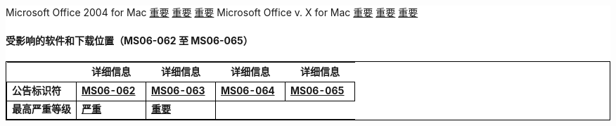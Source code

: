 <td style="border:1px solid black;"></td>
<td style="border:1px solid black;"></td>
<td style="border:1px solid black;"></td>
<td style="border:1px solid black;"></td>
</tr>  
<tr class="odd">
<td style="border:1px solid black;">Microsoft Office 2004 for Mac</td>
<td style="border:1px solid black;"></td>
<td style="border:1px solid black;"></td>
<td style="border:1px solid black;"><a href="http://www.microsoft.com/mac/">重要</a></td>
<td style="border:1px solid black;"><a href="http://www.microsoft.com/mac/">重要</a></td>
<td style="border:1px solid black;"><a href="http://www.microsoft.com/mac/">重要</a></td>
<td style="border:1px solid black;"></td>
</tr>  
<tr class="even">
<td style="border:1px solid black;">Microsoft Office v. X for Mac</td>
<td style="border:1px solid black;"></td>
<td style="border:1px solid black;"></td>
<td style="border:1px solid black;"><a href="http://www.microsoft.com/mac/">重要</a></td>
<td style="border:1px solid black;"><a href="http://www.microsoft.com/mac/">重要</a></td>
<td style="border:1px solid black;"><a href="http://www.microsoft.com/mac/">重要</a></td>
<td style="border:1px solid black;"></td>
</tr>  
</tbody>  
</table>
  
#### 受影响的软件和下载位置（MS06-062 至 MS06-065）

<p> </p>
<table style="border:1px solid black;">  
<colgroup>  
<col width="20%" />  
<col width="20%" />  
<col width="20%" />  
<col width="20%" />  
<col width="20%" />  
</colgroup>  
<thead>  
<tr class="header">  
<th></th>  
<th>详细信息</th>  
<th>详细信息</th>  
<th>详细信息</th>  
<th>详细信息</th>  
</tr>  
</thead>  
<tbody>  
<tr class="odd">
<td style="border:1px solid black;"><strong>公告标识符</strong></td>
<td style="border:1px solid black;"><a href="http://technet.microsoft.com/security/bulletin/ms06-062"><strong>MS06-062</strong></a></td>
<td style="border:1px solid black;"><a href="http://technet.microsoft.com/security/bulletin/ms06-063"><strong>MS06-063</strong></a></td>
<td style="border:1px solid black;"><a href="http://technet.microsoft.com/security/bulletin/ms06-064"><strong>MS06-064</strong></a></td>
<td style="border:1px solid black;"><a href="http://technet.microsoft.com/security/bulletin/ms06-065"><strong>MS06-065</strong></a></td>
</tr>  
<tr class="even">
<td style="border:1px solid black;"><strong>最高严重等级</strong></td>
<td style="border:1px solid black;"><a href="http://go.microsoft.com/fwlink/?linkid=21140"><strong>严重</strong></a></td>
<td style="border:1px solid black;"><a href="http://go.microsoft.com/fwlink/?linkid=21140"><strong>重要</strong></a></td>